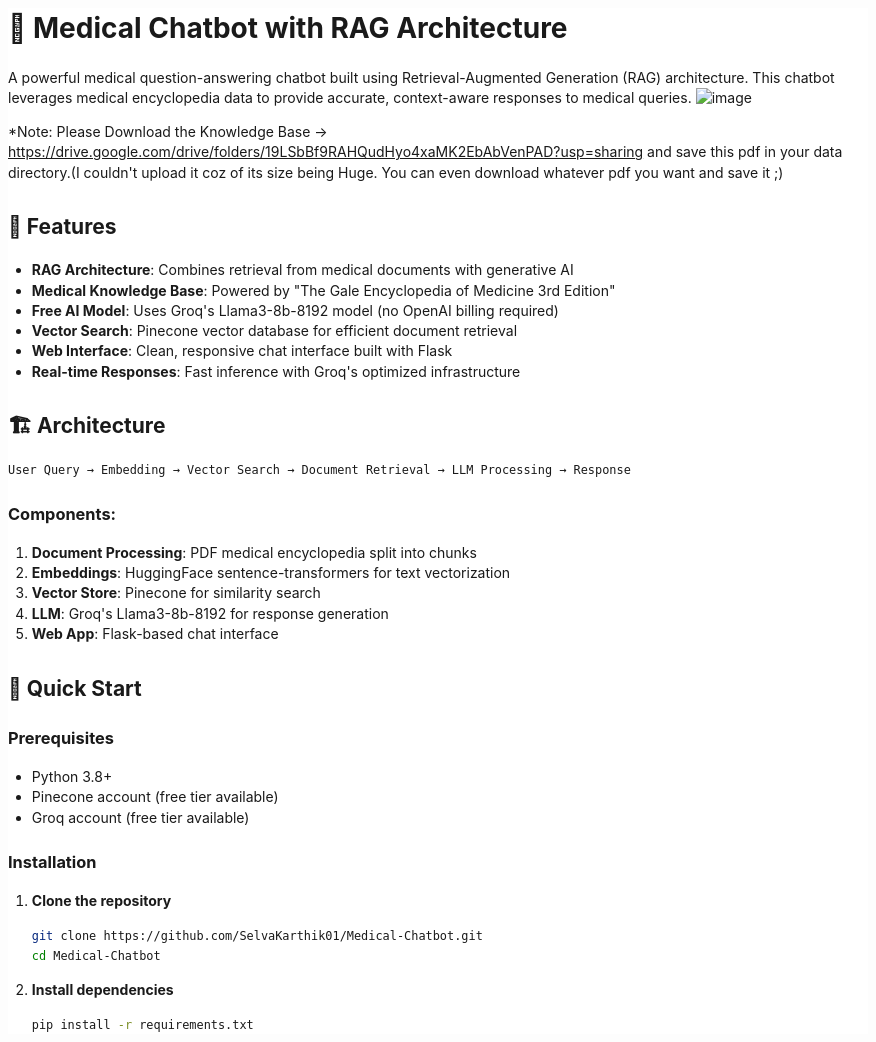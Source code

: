 # 🏥 Medical Chatbot with RAG Architecture

A powerful medical question-answering chatbot built using Retrieval-Augmented Generation (RAG) architecture. This chatbot leverages medical encyclopedia data to provide accurate, context-aware responses to medical queries.
<img width="704" height="659" alt="image" src="https://github.com/user-attachments/assets/ff7e0f1e-9a93-47f3-a704-4448523e6c7c" />


*Note: Please Download the Knowledge Base -> https://drive.google.com/drive/folders/19LSbBf9RAHQudHyo4xaMK2EbAbVenPAD?usp=sharing and save this pdf in your data directory.(I couldn't upload it coz of its size being Huge. You can even download whatever pdf you want and save it ;)
## 🌟 Features

- **RAG Architecture**: Combines retrieval from medical documents with generative AI
- **Medical Knowledge Base**: Powered by "The Gale Encyclopedia of Medicine 3rd Edition"
- **Free AI Model**: Uses Groq's Llama3-8b-8192 model (no OpenAI billing required)
- **Vector Search**: Pinecone vector database for efficient document retrieval
- **Web Interface**: Clean, responsive chat interface built with Flask
- **Real-time Responses**: Fast inference with Groq's optimized infrastructure

## 🏗️ Architecture

```
User Query → Embedding → Vector Search → Document Retrieval → LLM Processing → Response
```

### Components:
1. **Document Processing**: PDF medical encyclopedia split into chunks
2. **Embeddings**: HuggingFace sentence-transformers for text vectorization
3. **Vector Store**: Pinecone for similarity search
4. **LLM**: Groq's Llama3-8b-8192 for response generation
5. **Web App**: Flask-based chat interface

## 🚀 Quick Start

### Prerequisites
- Python 3.8+
- Pinecone account (free tier available)
- Groq account (free tier available)

### Installation

1. **Clone the repository**
   ```bash
   git clone https://github.com/SelvaKarthik01/Medical-Chatbot.git
   cd Medical-Chatbot
   ```

2. **Install dependencies**
   ```bash
   pip install -r requirements.txt
   ```
